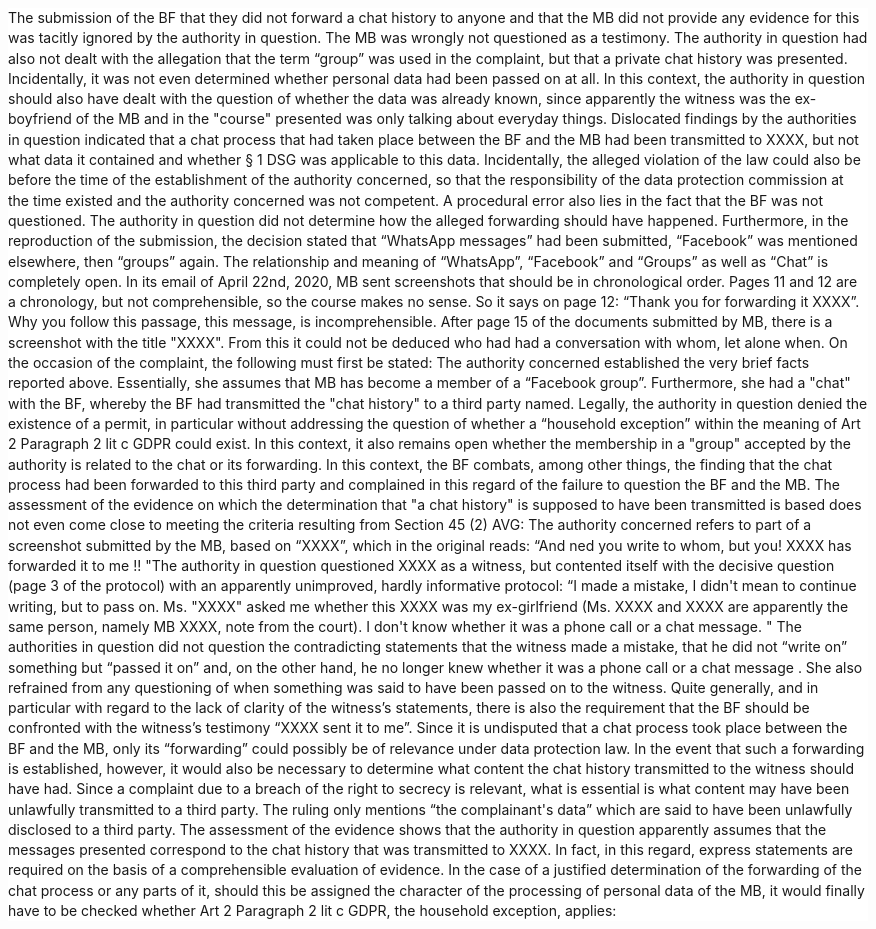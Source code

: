 The submission of the BF that they did not forward a chat history to anyone and that the MB did not provide any evidence for this was tacitly ignored by the authority in question. The MB was wrongly not questioned as a testimony. The authority in question had also not dealt with the allegation that the term “group” was used in the complaint, but that a private chat history was presented. Incidentally, it was not even determined whether personal data had been passed on at all. In this context, the authority in question should also have dealt with the question of whether the data was already known, since apparently the witness was the ex-boyfriend of the MB and in the "course" presented was only talking about everyday things. Dislocated findings by the authorities in question indicated that a chat process that had taken place between the BF and the MB had been transmitted to XXXX, but not what data it contained and whether § 1 DSG was applicable to this data.
Incidentally, the alleged violation of the law could also be before the time of the establishment of the authority concerned, so that the responsibility of the data protection commission at the time existed and the authority concerned was not competent. A procedural error also lies in the fact that the BF was not questioned. The authority in question did not determine how the alleged forwarding should have happened. Furthermore, in the reproduction of the submission, the decision stated that “WhatsApp messages” had been submitted, “Facebook” was mentioned elsewhere, then “groups” again. The relationship and meaning of “WhatsApp”, “Facebook” and “Groups” as well as “Chat” is completely open. In its email of April 22nd, 2020, MB sent screenshots that should be in chronological order. Pages 11 and 12 are a chronology, but not comprehensible, so the course makes no sense. So it says on page 12: “Thank you for forwarding it XXXX”. Why you follow this passage, this message, is incomprehensible. After page 15 of the documents submitted by MB, there is a screenshot with the title "XXXX". From this it could not be deduced who had had a conversation with whom, let alone when.
On the occasion of the complaint, the following must first be stated:
The authority concerned established the very brief facts reported above. Essentially, she assumes that MB has become a member of a “Facebook group”. Furthermore, she had a "chat" with the BF, whereby the BF had transmitted the "chat history" to a third party named.
Legally, the authority in question denied the existence of a permit, in particular without addressing the question of whether a “household exception” within the meaning of Art 2 Paragraph 2 lit c GDPR could exist. In this context, it also remains open whether the membership in a "group" accepted by the authority is related to the chat or its forwarding.
In this context, the BF combats, among other things, the finding that the chat process had been forwarded to this third party and complained in this regard of the failure to question the BF and the MB.
The assessment of the evidence on which the determination that "a chat history" is supposed to have been transmitted is based does not even come close to meeting the criteria resulting from Section 45 (2) AVG:
The authority concerned refers to part of a screenshot submitted by the MB, based on “XXXX”, which in the original reads: “And ned you write to whom, but you! XXXX has forwarded it to me !! "The authority in question questioned XXXX as a witness, but contented itself with the decisive question (page 3 of the protocol) with an apparently unimproved, hardly informative protocol:
“I made a mistake, I didn't mean to continue writing, but to pass on. Ms. "XXXX" asked me whether this XXXX was my ex-girlfriend (Ms. XXXX and XXXX are apparently the same person, namely MB XXXX, note from the court). I don't know whether it was a phone call or a chat message. "
The authorities in question did not question the contradicting statements that the witness made a mistake, that he did not “write on” something but “passed it on” and, on the other hand, he no longer knew whether it was a phone call or a chat message . She also refrained from any questioning of when something was said to have been passed on to the witness. Quite generally, and in particular with regard to the lack of clarity of the witness’s statements, there is also the requirement that the BF should be confronted with the witness’s testimony “XXXX sent it to me”.
Since it is undisputed that a chat process took place between the BF and the MB, only its “forwarding” could possibly be of relevance under data protection law.
In the event that such a forwarding is established, however, it would also be necessary to determine what content the chat history transmitted to the witness should have had. Since a complaint due to a breach of the right to secrecy is relevant, what is essential is what content may have been unlawfully transmitted to a third party. The ruling only mentions “the complainant's data” which are said to have been unlawfully disclosed to a third party. The assessment of the evidence shows that the authority in question apparently assumes that the messages presented correspond to the chat history that was transmitted to XXXX. In fact, in this regard, express statements are required on the basis of a comprehensible evaluation of evidence.
In the case of a justified determination of the forwarding of the chat process or any parts of it, should this be assigned the character of the processing of personal data of the MB, it would finally have to be checked whether Art 2 Paragraph 2 lit c GDPR, the household exception, applies:
